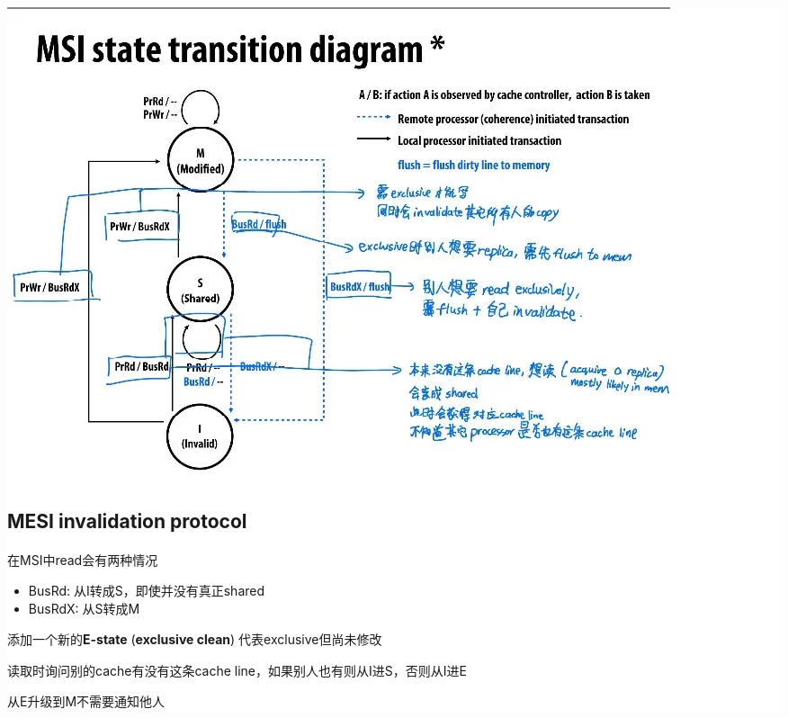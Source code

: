 ![](054_cmu_15618/msi.webp)



## MESI invalidation protocol

在MSI中read会有两种情况

- BusRd: 从I转成S，即使并没有真正shared
- BusRdX: 从S转成M

添加一个新的**E-state** (**exclusive clean**) 代表exclusive但尚未修改

读取时询问别的cache有没有这条cache line，如果别人也有则从I进S，否则从I进E

从E升级到M不需要通知他人
